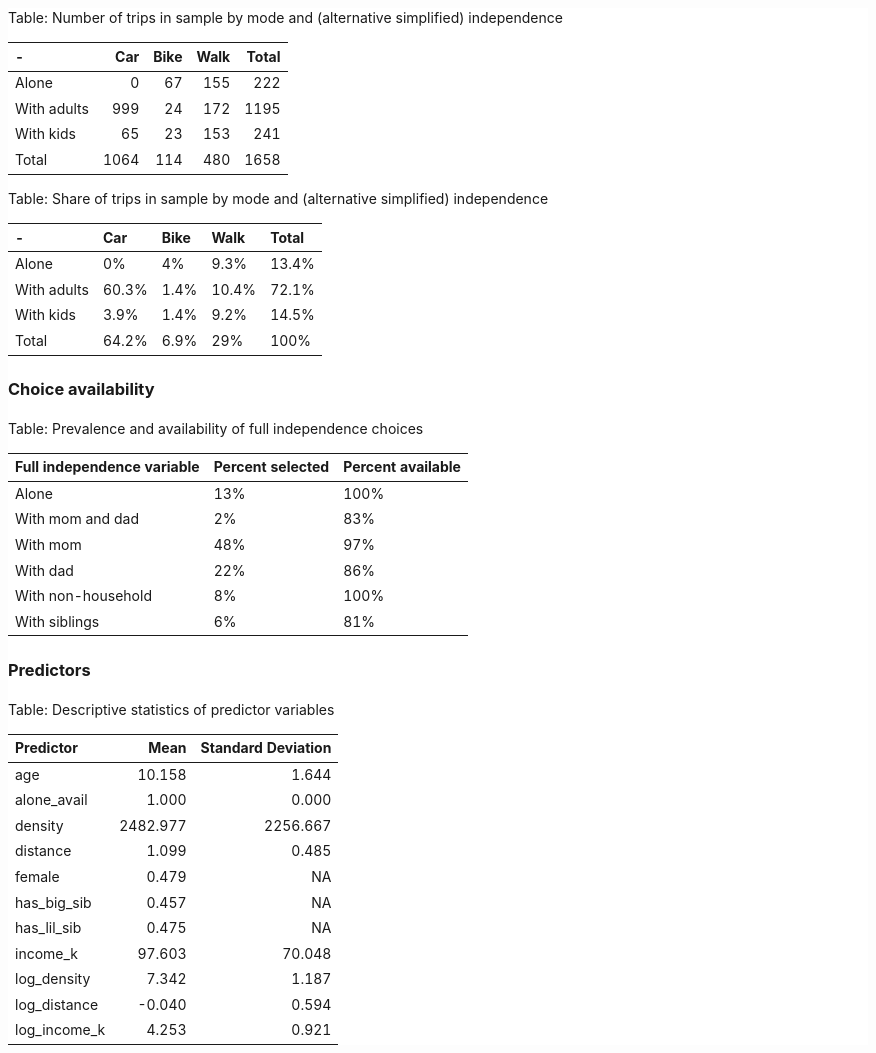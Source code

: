 Table: Number of trips in sample by mode and (alternative simplified) independence

|-           |  Car| Bike| Walk| Total|
|:-----------|----:|----:|----:|-----:|
|Alone       |    0|   67|  155|   222|
|With adults |  999|   24|  172|  1195|
|With kids   |   65|   23|  153|   241|
|Total       | 1064|  114|  480|  1658|

Table: Share of trips in sample by mode and (alternative simplified) independence

|-           |Car   |Bike |Walk  |Total |
|:-----------|:-----|:----|:-----|:-----|
|Alone       |0%    |4%   |9.3%  |13.4% |
|With adults |60.3% |1.4% |10.4% |72.1% |
|With kids   |3.9%  |1.4% |9.2%  |14.5% |
|Total       |64.2% |6.9% |29%   |100%  |

### Choice availability

Table: Prevalence and availability of full independence choices

|Full independence variable |Percent selected |Percent available |
|:--------------------------|:----------------|:-----------------|
|Alone                      |13%              |100%              |
|With mom and dad           |2%               |83%               |
|With mom                   |48%              |97%               |
|With dad                   |22%              |86%               |
|With non-household         |8%               |100%              |
|With siblings              |6%               |81%               |

### Predictors

Table: Descriptive statistics of predictor variables

|Predictor      |     Mean| Standard Deviation|
|:--------------|--------:|------------------:|
|age            |   10.158|              1.644|
|alone_avail    |    1.000|              0.000|
|density        | 2482.977|           2256.667|
|distance       |    1.099|              0.485|
|female         |    0.479|                 NA|
|has_big_sib    |    0.457|                 NA|
|has_lil_sib    |    0.475|                 NA|
|income_k       |   97.603|             70.048|
|log_density    |    7.342|              1.187|
|log_distance   |   -0.040|              0.594|
|log_income_k   |    4.253|              0.921|